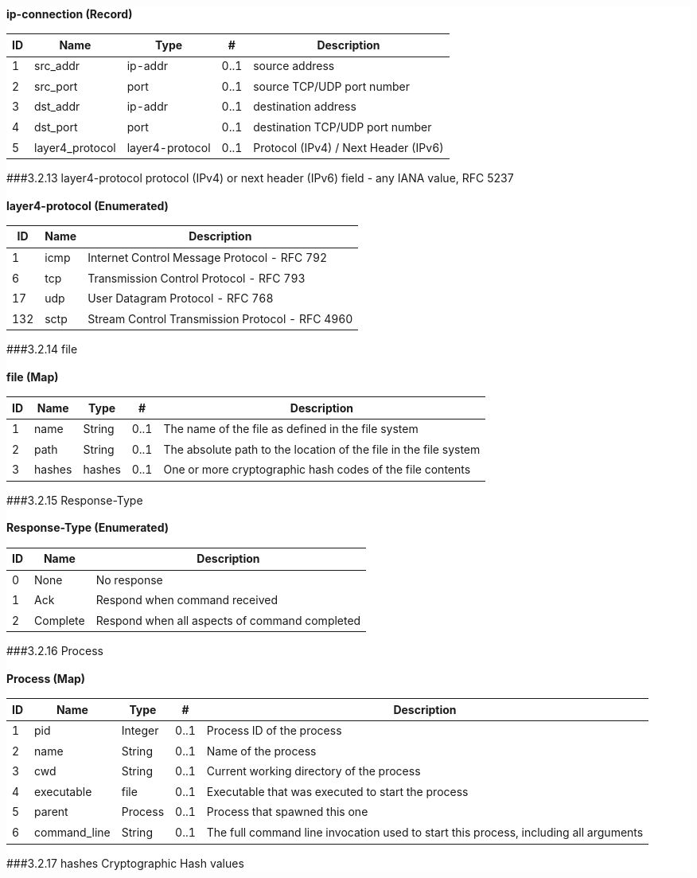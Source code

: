 **ip-connection (Record)**

ID|Name|Type|#|Description
---|---|---|---|---
1|src_addr|ip-addr|0..1|source address
2|src_port|port|0..1|source TCP/UDP port number
3|dst_addr|ip-addr|0..1|destination address
4|dst_port|port|0..1|destination TCP/UDP port number
5|layer4_protocol|layer4-protocol|0..1|Protocol (IPv4) / Next Header (IPv6)
###3.2.13 layer4-protocol
protocol (IPv4) or next header (IPv6) field - any IANA value, RFC 5237

**layer4-protocol (Enumerated)**

ID|Name|Description
---|---|---
1|icmp|Internet Control Message Protocol - RFC 792
6|tcp|Transmission Control Protocol - RFC 793
17|udp|User Datagram Protocol - RFC 768
132|sctp|Stream Control Transmission Protocol - RFC 4960
###3.2.14 file


**file (Map)**

ID|Name|Type|#|Description
---|---|---|---|---
1|name|String|0..1|The name of the file as defined in the file system
2|path|String|0..1|The absolute path to the location of the file in the file system
3|hashes|hashes|0..1|One or more cryptographic hash codes of the file contents
###3.2.15 Response-Type


**Response-Type (Enumerated)**

ID|Name|Description
---|---|---
0|None|No response
1|Ack|Respond when command received
2|Complete|Respond when all aspects of command completed
###3.2.16 Process


**Process (Map)**

ID|Name|Type|#|Description
---|---|---|---|---
1|pid|Integer|0..1|Process ID of the process
2|name|String|0..1|Name of the process
3|cwd|String|0..1|Current working directory of the process
4|executable|file|0..1|Executable that was executed to start the process
5|parent|Process|0..1|Process that spawned this one
6|command_line|String|0..1|The full command line invocation used to start this process, including all arguments
###3.2.17 hashes
Cryptographic Hash values
